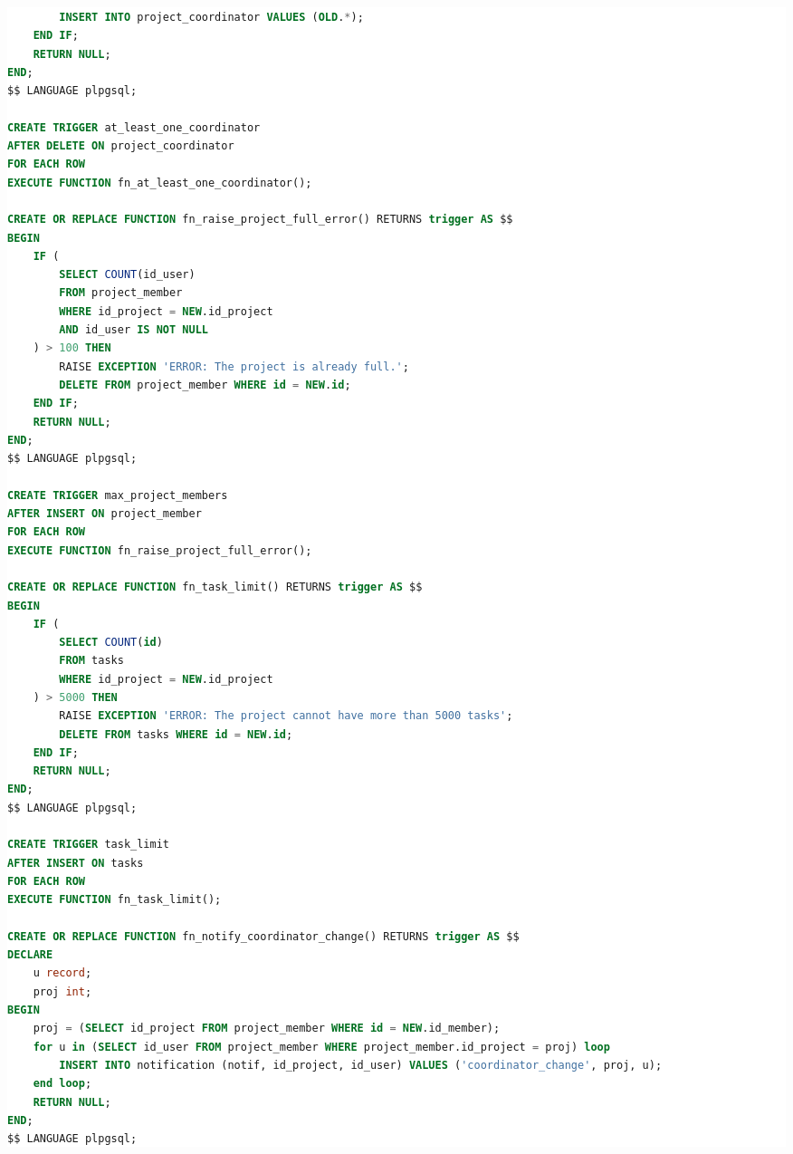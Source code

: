 ```sql
        INSERT INTO project_coordinator VALUES (OLD.*);
    END IF;
    RETURN NULL;
END;
$$ LANGUAGE plpgsql;

CREATE TRIGGER at_least_one_coordinator
AFTER DELETE ON project_coordinator
FOR EACH ROW
EXECUTE FUNCTION fn_at_least_one_coordinator();

CREATE OR REPLACE FUNCTION fn_raise_project_full_error() RETURNS trigger AS $$
BEGIN
    IF (
        SELECT COUNT(id_user)
        FROM project_member
        WHERE id_project = NEW.id_project
        AND id_user IS NOT NULL
    ) > 100 THEN
        RAISE EXCEPTION 'ERROR: The project is already full.';
        DELETE FROM project_member WHERE id = NEW.id;
    END IF;
    RETURN NULL;
END;
$$ LANGUAGE plpgsql;

CREATE TRIGGER max_project_members
AFTER INSERT ON project_member
FOR EACH ROW
EXECUTE FUNCTION fn_raise_project_full_error();

CREATE OR REPLACE FUNCTION fn_task_limit() RETURNS trigger AS $$
BEGIN
    IF (
        SELECT COUNT(id)
        FROM tasks
        WHERE id_project = NEW.id_project
    ) > 5000 THEN
        RAISE EXCEPTION 'ERROR: The project cannot have more than 5000 tasks';
        DELETE FROM tasks WHERE id = NEW.id;
    END IF;
    RETURN NULL;
END;
$$ LANGUAGE plpgsql;

CREATE TRIGGER task_limit
AFTER INSERT ON tasks
FOR EACH ROW
EXECUTE FUNCTION fn_task_limit();

CREATE OR REPLACE FUNCTION fn_notify_coordinator_change() RETURNS trigger AS $$
DECLARE
    u record;
    proj int;
BEGIN
    proj = (SELECT id_project FROM project_member WHERE id = NEW.id_member);
    for u in (SELECT id_user FROM project_member WHERE project_member.id_project = proj) loop
        INSERT INTO notification (notif, id_project, id_user) VALUES ('coordinator_change', proj, u);
    end loop;
    RETURN NULL;
END;
$$ LANGUAGE plpgsql;
```